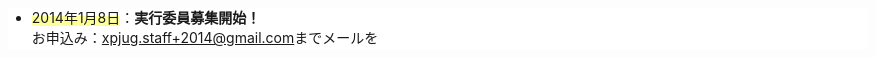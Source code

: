 - <span style="background:linear-gradient(transparent 40%, #ff9 40%);">2014年1月8日</span>：<span style="font-weight:bold;">実行委員募集開始！</span>  
    お申込み：<xpjug.staff+2014@gmail.com>までメールを